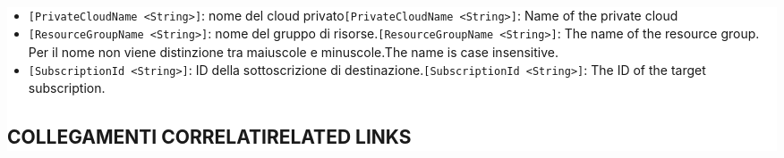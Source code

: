   - <span data-ttu-id="60e58-172">`[PrivateCloudName <String>]`: nome del cloud privato</span><span class="sxs-lookup"><span data-stu-id="60e58-172">`[PrivateCloudName <String>]`: Name of the private cloud</span></span>
  - <span data-ttu-id="60e58-173">`[ResourceGroupName <String>]`: nome del gruppo di risorse.</span><span class="sxs-lookup"><span data-stu-id="60e58-173">`[ResourceGroupName <String>]`: The name of the resource group.</span></span> <span data-ttu-id="60e58-174">Per il nome non viene distinzione tra maiuscole e minuscole.</span><span class="sxs-lookup"><span data-stu-id="60e58-174">The name is case insensitive.</span></span>
  - <span data-ttu-id="60e58-175">`[SubscriptionId <String>]`: ID della sottoscrizione di destinazione.</span><span class="sxs-lookup"><span data-stu-id="60e58-175">`[SubscriptionId <String>]`: The ID of the target subscription.</span></span>

## <span data-ttu-id="60e58-176">COLLEGAMENTI CORRELATI</span><span class="sxs-lookup"><span data-stu-id="60e58-176">RELATED LINKS</span></span>

